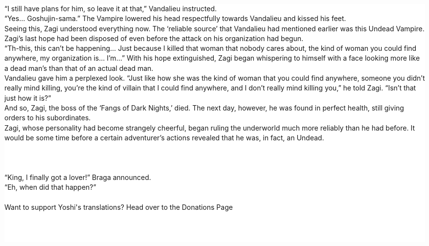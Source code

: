 “I still have plans for him, so leave it at that,” Vandalieu instructed.<br/>
“Yes… Goshujin-sama.” The Vampire lowered his head respectfully towards Vandalieu and kissed his feet.<br/>
Seeing this, Zagi understood everything now. The ‘reliable source’ that Vandalieu had mentioned earlier was this Undead Vampire.<br/>
Zagi’s last hope had been disposed of even before the attack on his organization had begun.<br/>
“Th-this, this can’t be happening… Just because I killed that woman that nobody cares about, the kind of woman you could find anywhere, my organization is… I’m…” With his hope extinguished, Zagi began whispering to himself with a face looking more like a dead man’s than that of an actual dead man.<br/>
Vandalieu gave him a perplexed look. “Just like how she was the kind of woman that you could find anywhere, someone you didn’t really mind killing, you’re the kind of villain that I could find anywhere, and I don’t really mind killing you,” he told Zagi. “Isn’t that just how it is?”<br/>
And so, Zagi, the boss of the ‘Fangs of Dark Nights,’ died. The next day, however, he was found in perfect health, still giving orders to his subordinates.<br/>
Zagi, whose personality had become strangely cheerful, began ruling the underworld much more reliably than he had before. It would be some time before a certain adventurer’s actions revealed that he was, in fact, an Undead.<br/>
<br/>
<br/>
<br/>
“King, I finally got a lover!” Braga announced.<br/>
“Eh, when did that happen?”<br/>
<br/>
Want to support Yoshi's translations? Head over to the Donations Page<br/>
  <br/>
<br/>
<br/>

